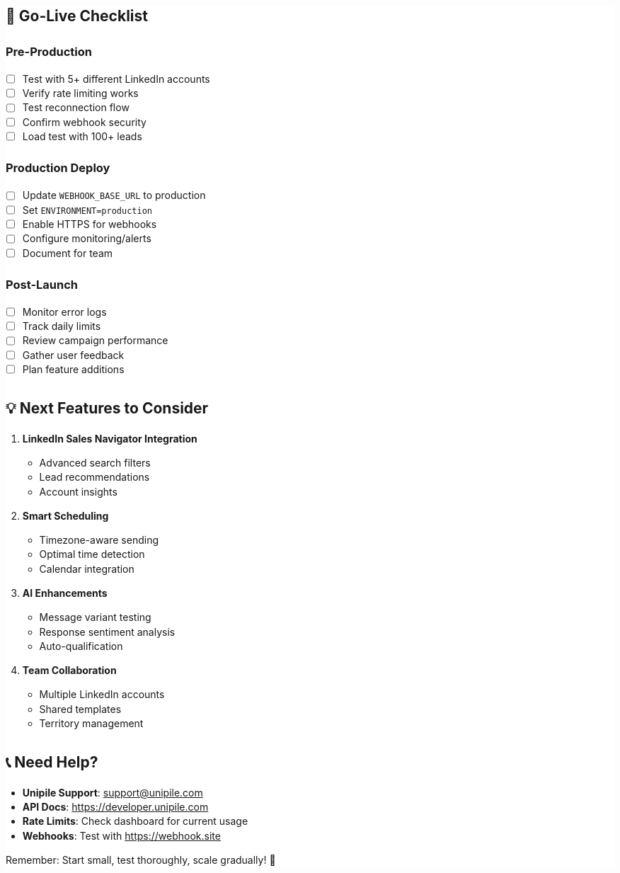 ## 🚦 Go-Live Checklist

### Pre-Production
- [ ] Test with 5+ different LinkedIn accounts
- [ ] Verify rate limiting works
- [ ] Test reconnection flow
- [ ] Confirm webhook security
- [ ] Load test with 100+ leads

### Production Deploy
- [ ] Update `WEBHOOK_BASE_URL` to production
- [ ] Set `ENVIRONMENT=production`
- [ ] Enable HTTPS for webhooks
- [ ] Configure monitoring/alerts
- [ ] Document for team

### Post-Launch
- [ ] Monitor error logs
- [ ] Track daily limits
- [ ] Review campaign performance
- [ ] Gather user feedback
- [ ] Plan feature additions

## 💡 Next Features to Consider

1. **LinkedIn Sales Navigator Integration**
   - Advanced search filters
   - Lead recommendations
   - Account insights

2. **Smart Scheduling**
   - Timezone-aware sending
   - Optimal time detection
   - Calendar integration

3. **AI Enhancements**
   - Message variant testing
   - Response sentiment analysis
   - Auto-qualification

4. **Team Collaboration**
   - Multiple LinkedIn accounts
   - Shared templates
   - Territory management

## 📞 Need Help?

- **Unipile Support**: support@unipile.com
- **API Docs**: https://developer.unipile.com
- **Rate Limits**: Check dashboard for current usage
- **Webhooks**: Test with https://webhook.site

Remember: Start small, test thoroughly, scale gradually! 🎯
